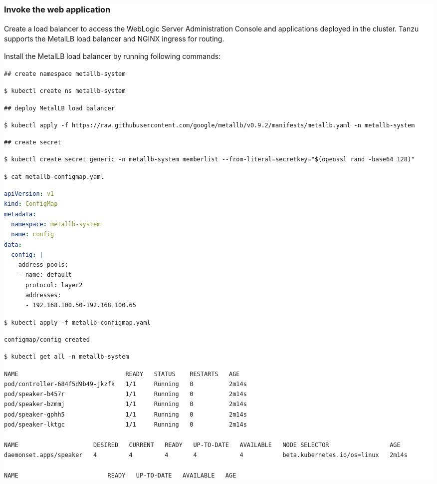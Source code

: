 ### Invoke the web application

Create a load balancer to access the WebLogic Server Administration Console and applications deployed in the cluster.
Tanzu supports the MetalLB load balancer and NGINX ingress for routing.


Install the MetalLB load balancer by running following commands:

```
## create namespace metallb-system
```
```shell
$ kubectl create ns metallb-system
```
```
## deploy MetalLB load balancer
```
```shell
$ kubectl apply -f https://raw.githubusercontent.com/google/metallb/v0.9.2/manifests/metallb.yaml -n metallb-system
```
```
## create secret
```
```shell
$ kubectl create secret generic -n metallb-system memberlist --from-literal=secretkey="$(openssl rand -base64 128)"
```
```shell
$ cat metallb-configmap.yaml
```
```yaml
apiVersion: v1
kind: ConfigMap
metadata:
  namespace: metallb-system
  name: config
data:
  config: |
    address-pools:
    - name: default
      protocol: layer2
      addresses:
      - 192.168.100.50-192.168.100.65
```
```shell
$ kubectl apply -f metallb-configmap.yaml
```
```
configmap/config created
```
```shell
$ kubectl get all -n metallb-system
```
```
NAME                              READY   STATUS    RESTARTS   AGE
pod/controller-684f5d9b49-jkzfk   1/1     Running   0          2m14s
pod/speaker-b457r                 1/1     Running   0          2m14s
pod/speaker-bzmmj                 1/1     Running   0          2m14s
pod/speaker-gphh5                 1/1     Running   0          2m14s
pod/speaker-lktgc                 1/1     Running   0          2m14s

NAME                     DESIRED   CURRENT   READY   UP-TO-DATE   AVAILABLE   NODE SELECTOR                 AGE
daemonset.apps/speaker   4         4         4       4            4           beta.kubernetes.io/os=linux   2m14s

NAME                         READY   UP-TO-DATE   AVAILABLE   AGE
```